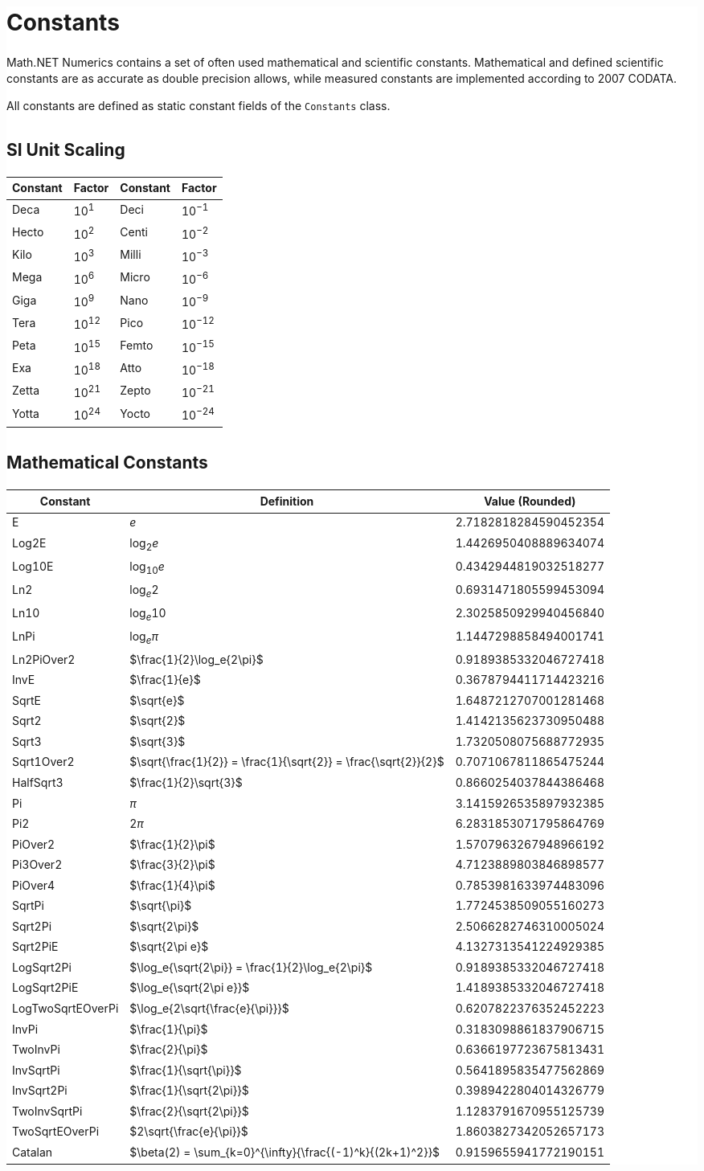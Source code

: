 Constants
=========

Math.NET Numerics contains a set of often used mathematical and scientific
constants. Mathematical and defined scientific constants are as accurate as
double precision allows, while measured constants are implemented according
to 2007 CODATA.

All constants are defined as static constant fields of the `Constants` class.


SI Unit Scaling
---------------

Constant | Factor    | Constant | Factor
-------- | --------- | -------- | ----------
Deca     | $10^{1}$  | Deci     | $10^{-1}$
Hecto    | $10^{2}$  | Centi    | $10^{-2}$
Kilo     | $10^{3}$  | Milli    | $10^{-3}$
Mega     | $10^{6}$  | Micro    | $10^{-6}$
Giga     | $10^{9}$  | Nano     | $10^{-9}$
Tera     | $10^{12}$ | Pico     | $10^{-12}$
Peta     | $10^{15}$ | Femto    | $10^{-15}$
Exa      | $10^{18}$ | Atto     | $10^{-18}$
Zetta    | $10^{21}$ | Zepto    | $10^{-21}$
Yotta    | $10^{24}$ | Yocto    | $10^{-24}$


Mathematical Constants
----------------------

Constant          | Definition                | Value (Rounded)
----------------- | ------------------------- | ---------------
E                 | $e$                       | 2.7182818284590452354
Log2E             | $\log_2{e}$               | 1.4426950408889634074
Log10E            | $\log_{10}{e}$            | 0.4342944819032518277
Ln2               | $\log_e{2}$               | 0.6931471805599453094
Ln10              | $\log_e{10}$              | 2.3025850929940456840
LnPi              | $\log_e{\pi}$             | 1.1447298858494001741
Ln2PiOver2        | $\frac{1}{2}\log_e{2\pi}$ | 0.9189385332046727418
InvE              | $\frac{1}{e}$             | 0.3678794411714423216
SqrtE             | $\sqrt{e}$                | 1.6487212707001281468
Sqrt2             | $\sqrt{2}$                | 1.4142135623730950488
Sqrt3             | $\sqrt{3}$                | 1.7320508075688772935
Sqrt1Over2        | $\sqrt{\frac{1}{2}} = \frac{1}{\sqrt{2}} = \frac{\sqrt{2}}{2}$ | 0.7071067811865475244
HalfSqrt3         | $\frac{1}{2}\sqrt{3}$     | 0.8660254037844386468
Pi                | $\pi$                     | 3.1415926535897932385
Pi2               | $2\pi$                    | 6.2831853071795864769
PiOver2           | $\frac{1}{2}\pi$          | 1.5707963267948966192
Pi3Over2          | $\frac{3}{2}\pi$          | 4.7123889803846898577
PiOver4           | $\frac{1}{4}\pi$          | 0.7853981633974483096
SqrtPi            | $\sqrt{\pi}$              | 1.7724538509055160273
Sqrt2Pi           | $\sqrt{2\pi}$             | 2.5066282746310005024
Sqrt2PiE          | $\sqrt{2\pi e}$           | 4.1327313541224929385
LogSqrt2Pi        | $\log_e{\sqrt{2\pi}} = \frac{1}{2}\log_e{2\pi}$ | 0.9189385332046727418
LogSqrt2PiE       | $\log_e{\sqrt{2\pi e}}$   | 1.4189385332046727418
LogTwoSqrtEOverPi | $\log_e{2\sqrt{\frac{e}{\pi}}}$ | 0.6207822376352452223
InvPi             | $\frac{1}{\pi}$           | 0.3183098861837906715
TwoInvPi          | $\frac{2}{\pi}$           | 0.6366197723675813431
InvSqrtPi         | $\frac{1}{\sqrt{\pi}}$    | 0.5641895835477562869
InvSqrt2Pi        | $\frac{1}{\sqrt{2\pi}}$   | 0.3989422804014326779
TwoInvSqrtPi      | $\frac{2}{\sqrt{2\pi}}$   | 1.1283791670955125739
TwoSqrtEOverPi    | $2\sqrt{\frac{e}{\pi}}$   | 1.8603827342052657173
Catalan           | $\beta(2) = \sum_{k=0}^{\infty}{\frac{(-1)^k}{(2k+1)^2}}$ | 0.9159655941772190151